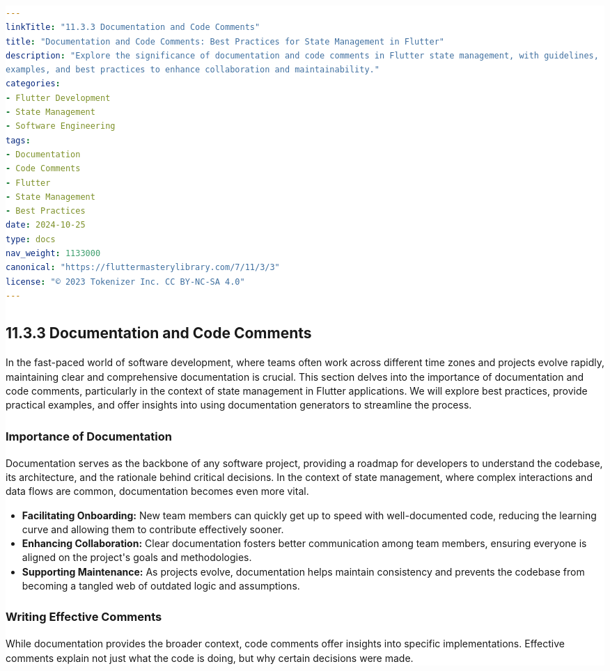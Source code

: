 ```yaml
---
linkTitle: "11.3.3 Documentation and Code Comments"
title: "Documentation and Code Comments: Best Practices for State Management in Flutter"
description: "Explore the significance of documentation and code comments in Flutter state management, with guidelines, examples, and best practices to enhance collaboration and maintainability."
categories:
- Flutter Development
- State Management
- Software Engineering
tags:
- Documentation
- Code Comments
- Flutter
- State Management
- Best Practices
date: 2024-10-25
type: docs
nav_weight: 1133000
canonical: "https://fluttermasterylibrary.com/7/11/3/3"
license: "© 2023 Tokenizer Inc. CC BY-NC-SA 4.0"
---
```


## 11.3.3 Documentation and Code Comments

In the fast-paced world of software development, where teams often work across different time zones and projects evolve rapidly, maintaining clear and comprehensive documentation is crucial. This section delves into the importance of documentation and code comments, particularly in the context of state management in Flutter applications. We will explore best practices, provide practical examples, and offer insights into using documentation generators to streamline the process.

### Importance of Documentation

Documentation serves as the backbone of any software project, providing a roadmap for developers to understand the codebase, its architecture, and the rationale behind critical decisions. In the context of state management, where complex interactions and data flows are common, documentation becomes even more vital.

- **Facilitating Onboarding:** New team members can quickly get up to speed with well-documented code, reducing the learning curve and allowing them to contribute effectively sooner.
- **Enhancing Collaboration:** Clear documentation fosters better communication among team members, ensuring everyone is aligned on the project's goals and methodologies.
- **Supporting Maintenance:** As projects evolve, documentation helps maintain consistency and prevents the codebase from becoming a tangled web of outdated logic and assumptions.

### Writing Effective Comments

While documentation provides the broader context, code comments offer insights into specific implementations. Effective comments explain not just what the code is doing, but why certain decisions were made.
